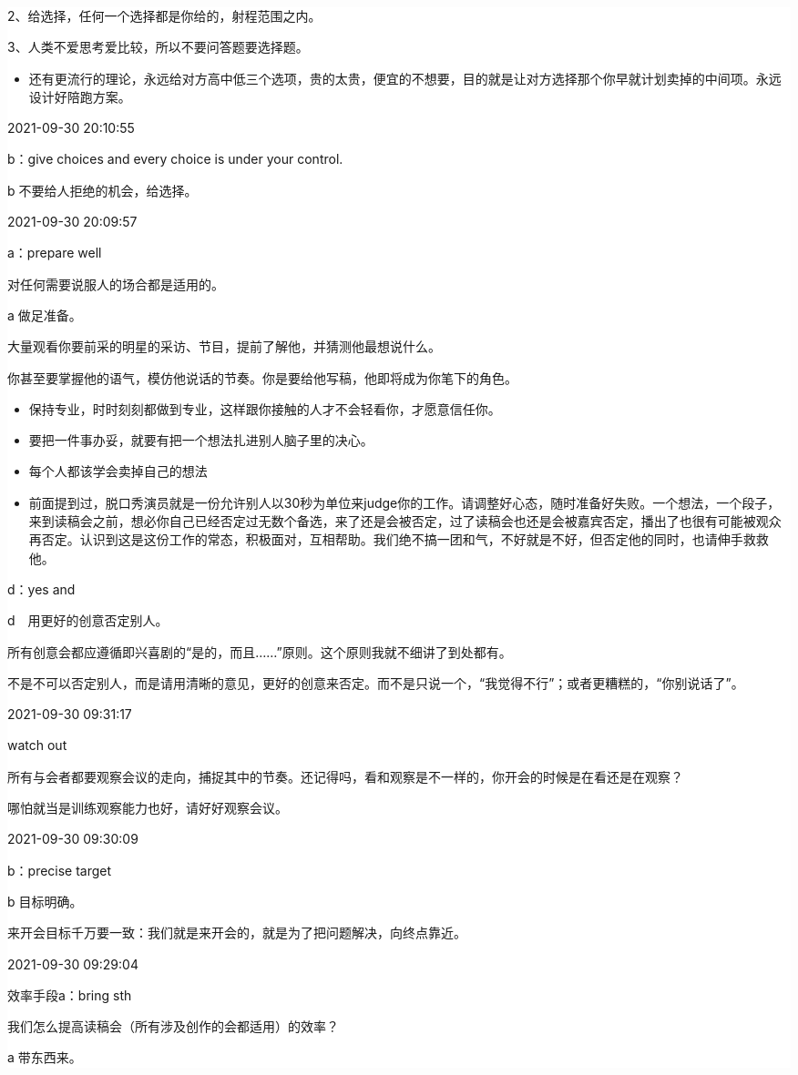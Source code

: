 2、给选择，任何一个选择都是你给的，射程范围之内。

3、人类不爱思考爱比较，所以不要问答题要选择题。

- 还有更流行的理论，永远给对方高中低三个选项，贵的太贵，便宜的不想要，目的就是让对方选择那个你早就计划卖掉的中间项。永远设计好陪跑方案。

 2021-09-30 20:10:55

b：give choices and every choice is under your control.

b 不要给人拒绝的机会，给选择。

 2021-09-30 20:09:57

a：prepare well

对任何需要说服人的场合都是适用的。

a 做足准备。

大量观看你要前采的明星的采访、节目，提前了解他，并猜测他最想说什么。

你甚至要掌握他的语气，模仿他说话的节奏。你是要给他写稿，他即将成为你笔下的角色。

- 保持专业，时时刻刻都做到专业，这样跟你接触的人才不会轻看你，才愿意信任你。

- 要把一件事办妥，就要有把一个想法扎进别人脑子里的决心。

- 每个人都该学会卖掉自己的想法

- 前面提到过，脱口秀演员就是一份允许别人以30秒为单位来judge你的工作。请调整好心态，随时准备好失败。一个想法，一个段子，来到读稿会之前，想必你自己已经否定过无数个备选，来了还是会被否定，过了读稿会也还是会被嘉宾否定，播出了也很有可能被观众再否定。认识到这是这份工作的常态，积极面对，互相帮助。我们绝不搞一团和气，不好就是不好，但否定他的同时，也请伸手救救他。



d：yes and

d　用更好的创意否定别人。

所有创意会都应遵循即兴喜剧的“是的，而且……”原则。这个原则我就不细讲了到处都有。

不是不可以否定别人，而是请用清晰的意见，更好的创意来否定。而不是只说一个，“我觉得不行”；或者更糟糕的，“你别说话了”。

 2021-09-30 09:31:17

watch out

所有与会者都要观察会议的走向，捕捉其中的节奏。还记得吗，看和观察是不一样的，你开会的时候是在看还是在观察？

哪怕就当是训练观察能力也好，请好好观察会议。

 2021-09-30 09:30:09

b：precise target

b 目标明确。

来开会目标千万要一致：我们就是来开会的，就是为了把问题解决，向终点靠近。

 2021-09-30 09:29:04

效率手段a：bring sth

我们怎么提高读稿会（所有涉及创作的会都适用）的效率？

a 带东西来。
